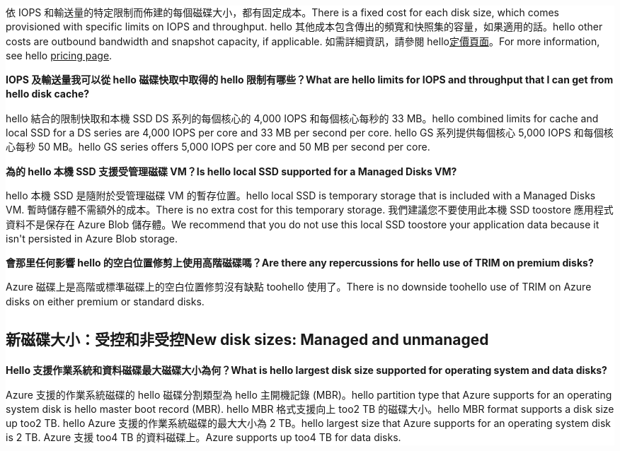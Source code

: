 <span data-ttu-id="e4fc8-221">依 IOPS 和輸送量的特定限制而佈建的每個磁碟大小，都有固定成本。</span><span class="sxs-lookup"><span data-stu-id="e4fc8-221">There is a fixed cost for each disk size, which comes provisioned with specific limits on IOPS and throughput.</span></span> <span data-ttu-id="e4fc8-222">hello 其他成本包含傳出的頻寬和快照集的容量，如果適用的話。</span><span class="sxs-lookup"><span data-stu-id="e4fc8-222">hello other costs are outbound bandwidth and snapshot capacity, if applicable.</span></span> <span data-ttu-id="e4fc8-223">如需詳細資訊，請參閱 hello[定價頁面](https://azure.microsoft.com/pricing/details/storage)。</span><span class="sxs-lookup"><span data-stu-id="e4fc8-223">For more information, see hello [pricing page](https://azure.microsoft.com/pricing/details/storage).</span></span>

<span data-ttu-id="e4fc8-224">**IOPS 及輸送量我可以從 hello 磁碟快取中取得的 hello 限制有哪些？**</span><span class="sxs-lookup"><span data-stu-id="e4fc8-224">**What are hello limits for IOPS and throughput that I can get from hello disk cache?**</span></span>

<span data-ttu-id="e4fc8-225">hello 結合的限制快取和本機 SSD DS 系列的每個核心的 4,000 IOPS 和每個核心每秒的 33 MB。</span><span class="sxs-lookup"><span data-stu-id="e4fc8-225">hello combined limits for cache and local SSD for a DS series are 4,000 IOPS per core and 33 MB per second per core.</span></span> <span data-ttu-id="e4fc8-226">hello GS 系列提供每個核心 5,000 IOPS 和每個核心每秒 50 MB。</span><span class="sxs-lookup"><span data-stu-id="e4fc8-226">hello GS series offers 5,000 IOPS per core and 50 MB per second per core.</span></span>

<span data-ttu-id="e4fc8-227">**為的 hello 本機 SSD 支援受管理磁碟 VM？**</span><span class="sxs-lookup"><span data-stu-id="e4fc8-227">**Is hello local SSD supported for a Managed Disks VM?**</span></span>

<span data-ttu-id="e4fc8-228">hello 本機 SSD 是隨附於受管理磁碟 VM 的暫存位置。</span><span class="sxs-lookup"><span data-stu-id="e4fc8-228">hello local SSD is temporary storage that is included with a Managed Disks VM.</span></span> <span data-ttu-id="e4fc8-229">暫時儲存體不需額外的成本。</span><span class="sxs-lookup"><span data-stu-id="e4fc8-229">There is no extra cost for this temporary storage.</span></span> <span data-ttu-id="e4fc8-230">我們建議您不要使用此本機 SSD toostore 應用程式資料不是保存在 Azure Blob 儲存體。</span><span class="sxs-lookup"><span data-stu-id="e4fc8-230">We recommend that you do not use this local SSD toostore your application data because it isn't persisted in Azure Blob storage.</span></span>

<span data-ttu-id="e4fc8-231">**會那里任何影響 hello 的空白位置修剪上使用高階磁碟嗎？**</span><span class="sxs-lookup"><span data-stu-id="e4fc8-231">**Are there any repercussions for hello use of TRIM on premium disks?**</span></span>

<span data-ttu-id="e4fc8-232">Azure 磁碟上是高階或標準磁碟上的空白位置修剪沒有缺點 toohello 使用了。</span><span class="sxs-lookup"><span data-stu-id="e4fc8-232">There is no downside toohello use of TRIM on Azure disks on either premium or standard disks.</span></span>

## <a name="new-disk-sizes-managed-and-unmanaged"></a><span data-ttu-id="e4fc8-233">新磁碟大小：受控和非受控</span><span class="sxs-lookup"><span data-stu-id="e4fc8-233">New disk sizes: Managed and unmanaged</span></span>

<span data-ttu-id="e4fc8-234">**Hello 支援作業系統和資料磁碟最大磁碟大小為何？**</span><span class="sxs-lookup"><span data-stu-id="e4fc8-234">**What is hello largest disk size supported for operating system and data disks?**</span></span>

<span data-ttu-id="e4fc8-235">Azure 支援的作業系統磁碟的 hello 磁碟分割類型為 hello 主開機記錄 (MBR)。</span><span class="sxs-lookup"><span data-stu-id="e4fc8-235">hello partition type that Azure supports for an operating system disk is hello master boot record (MBR).</span></span> <span data-ttu-id="e4fc8-236">hello MBR 格式支援向上 too2 TB 的磁碟大小。</span><span class="sxs-lookup"><span data-stu-id="e4fc8-236">hello MBR format supports a disk size up too2 TB.</span></span> <span data-ttu-id="e4fc8-237">hello Azure 支援的作業系統磁碟的最大大小為 2 TB。</span><span class="sxs-lookup"><span data-stu-id="e4fc8-237">hello largest size that Azure supports for an operating system disk is 2 TB.</span></span> <span data-ttu-id="e4fc8-238">Azure 支援 too4 TB 的資料磁碟上。</span><span class="sxs-lookup"><span data-stu-id="e4fc8-238">Azure supports up too4 TB for data disks.</span></span> 
